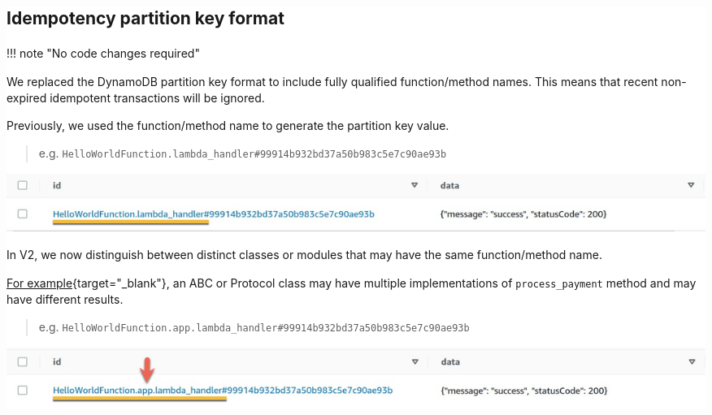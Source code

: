 ## Idempotency partition key format

!!! note "No code changes required"

We replaced the DynamoDB partition key format to include fully qualified function/method names. This means that recent non-expired idempotent transactions will be ignored.

Previously, we used the function/method name to generate the partition key value.

> e.g. `HelloWorldFunction.lambda_handler#99914b932bd37a50b983c5e7c90ae93b`

![Idempotency Before](./media/upgrade_idempotency_before.png)

In V2, we now distinguish between distinct classes or modules that may have the same function/method name.

[For example](https://github.com/aws-powertools/powertools-lambda-python/issues/1330){target="_blank"}, an ABC or Protocol class may have multiple implementations of `process_payment` method and may have different results.



> e.g. `HelloWorldFunction.app.lambda_handler#99914b932bd37a50b983c5e7c90ae93b`

![Idempotency Before](./media/upgrade_idempotency_after.png)
